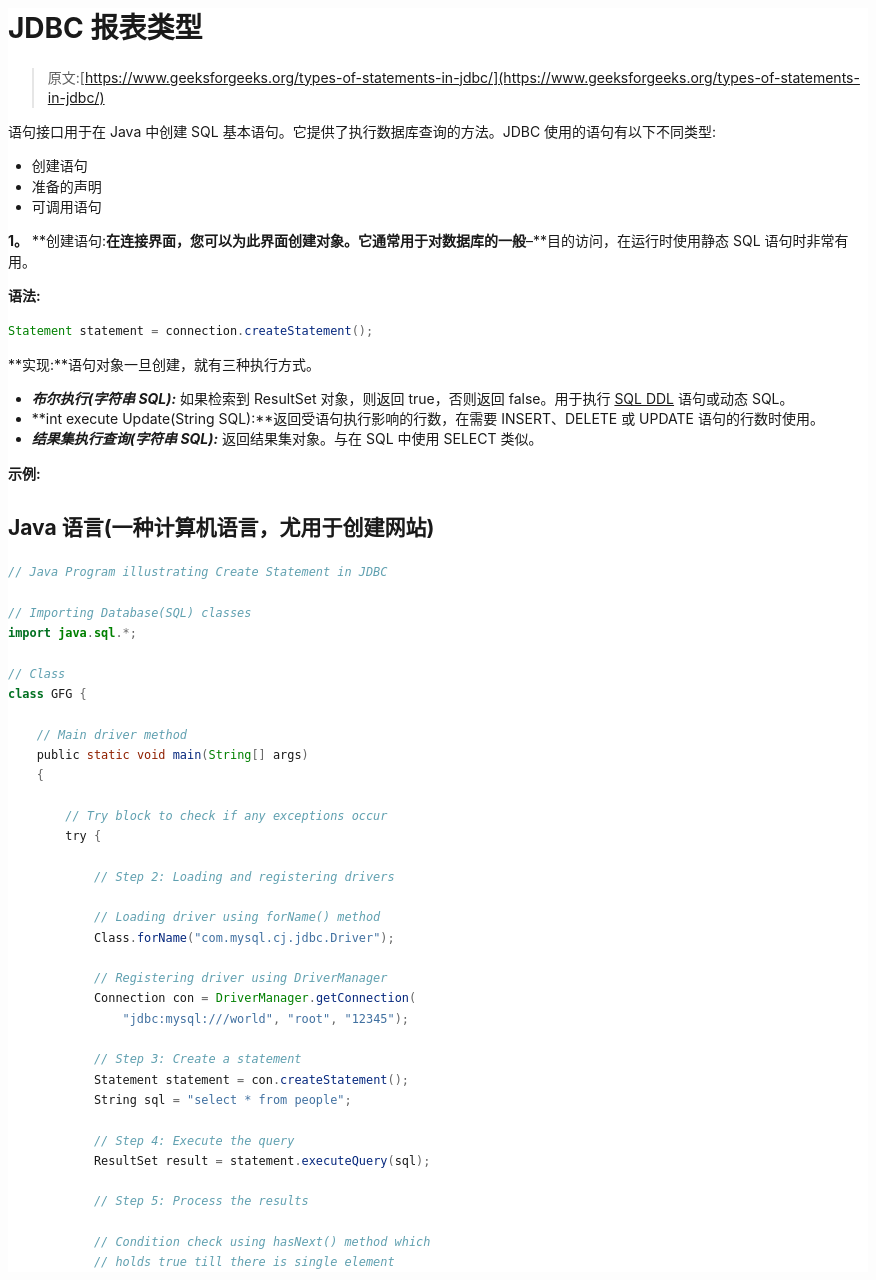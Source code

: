 # JDBC 报表类型

> 原文:[https://www.geeksforgeeks.org/types-of-statements-in-jdbc/](https://www.geeksforgeeks.org/types-of-statements-in-jdbc/)

语句接口用于在 Java 中创建 SQL 基本语句。它提供了执行数据库查询的方法。JDBC 使用的语句有以下不同类型:

*   创建语句
*   准备的声明
*   可调用语句

**1。** **创建语句:**在连接界面，您可以为此界面创建对象。它通常用于对数据库的一般**–**目的访问，在运行时使用静态 SQL 语句时非常有用。

**语法:**

```java
Statement statement = connection.createStatement();
```

**实现:**语句对象一旦创建，就有三种执行方式。

*   ***布尔执行(字符串 SQL):*** 如果检索到 ResultSet 对象，则返回 true，否则返回 false。用于执行 [SQL DDL](https://www.geeksforgeeks.org/sql-ddl-dql-dml-dcl-tcl-commands/) 语句或动态 SQL。
*   **int execute Update(String SQL):**返回受语句执行影响的行数，在需要 INSERT、DELETE 或 UPDATE 语句的行数时使用。
*   ***结果集执行查询(字符串 SQL):*** 返回结果集对象。与在 SQL 中使用 SELECT 类似。

**示例:**

## Java 语言(一种计算机语言，尤用于创建网站)

```java
// Java Program illustrating Create Statement in JDBC

// Importing Database(SQL) classes
import java.sql.*;

// Class
class GFG {

    // Main driver method
    public static void main(String[] args)
    {

        // Try block to check if any exceptions occur
        try {

            // Step 2: Loading and registering drivers

            // Loading driver using forName() method
            Class.forName("com.mysql.cj.jdbc.Driver");

            // Registering driver using DriverManager
            Connection con = DriverManager.getConnection(
                "jdbc:mysql:///world", "root", "12345");

            // Step 3: Create a statement
            Statement statement = con.createStatement();
            String sql = "select * from people";

            // Step 4: Execute the query
            ResultSet result = statement.executeQuery(sql);

            // Step 5: Process the results

            // Condition check using hasNext() method which
            // holds true till there is single element
```